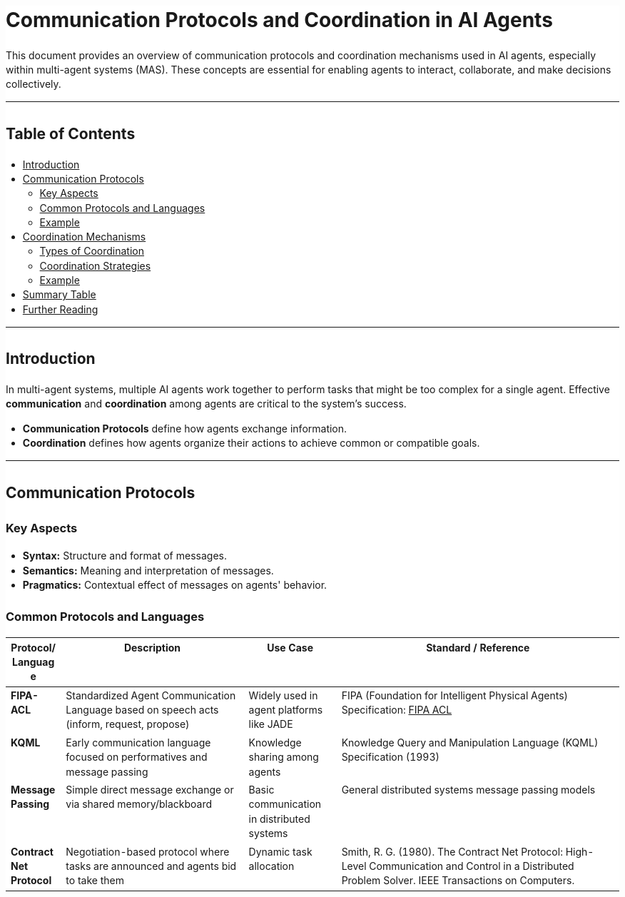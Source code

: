# Communication Protocols and Coordination in AI Agents

This document provides an overview of communication protocols and coordination mechanisms used in AI agents, especially within multi-agent systems (MAS). These concepts are essential for enabling agents to interact, collaborate, and make decisions collectively.

---

## Table of Contents
- [Introduction](#introduction)
- [Communication Protocols](#communication-protocols)
  - [Key Aspects](#key-aspects)
  - [Common Protocols and Languages](#common-protocols-and-languages)
  - [Example](#communication-example)
- [Coordination Mechanisms](#coordination-mechanisms)
  - [Types of Coordination](#types-of-coordination)
  - [Coordination Strategies](#coordination-strategies)
  - [Example](#coordination-example)
- [Summary Table](#summary-table)
- [Further Reading](#further-reading)

---

## Introduction

In multi-agent systems, multiple AI agents work together to perform tasks that might be too complex for a single agent. Effective **communication** and **coordination** among agents are critical to the system’s success. 

- **Communication Protocols** define how agents exchange information.
- **Coordination** defines how agents organize their actions to achieve common or compatible goals.

---

## Communication Protocols

### Key Aspects
- **Syntax:** Structure and format of messages.
- **Semantics:** Meaning and interpretation of messages.
- **Pragmatics:** Contextual effect of messages on agents' behavior.

### Common Protocols and Languages

| Protocol/Language        | Description                                                                                  | Use Case                              | Standard / Reference                               |
|-------------------------|----------------------------------------------------------------------------------------------|-------------------------------------|---------------------------------------------------|
| **FIPA-ACL**            | Standardized Agent Communication Language based on speech acts (inform, request, propose)   | Widely used in agent platforms like JADE | FIPA (Foundation for Intelligent Physical Agents) Specification: [FIPA ACL](http://www.fipa.org/specs/fipa00061/) |
| **KQML**                | Early communication language focused on performatives and message passing                    | Knowledge sharing among agents      | Knowledge Query and Manipulation Language (KQML) Specification (1993) |
| **Message Passing**     | Simple direct message exchange or via shared memory/blackboard                              | Basic communication in distributed systems | General distributed systems message passing models |
| **Contract Net Protocol** | Negotiation-based protocol where tasks are announced and agents bid to take them           | Dynamic task allocation              | Smith, R. G. (1980). The Contract Net Protocol: High-Level Communication and Control in a Distributed Problem Solver. IEEE Transactions on Computers. |
